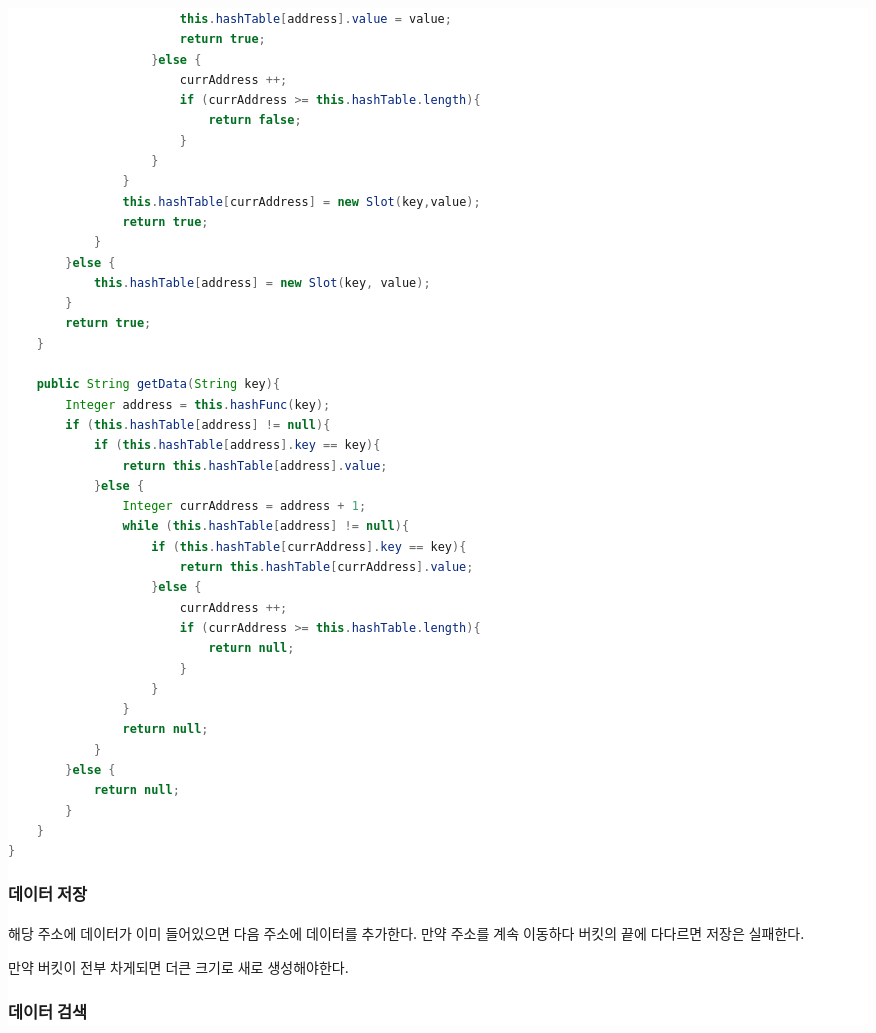 ```java
                        this.hashTable[address].value = value;
                        return true;
                    }else {
                        currAddress ++;
                        if (currAddress >= this.hashTable.length){
                            return false;
                        }
                    }
                }
                this.hashTable[currAddress] = new Slot(key,value);
                return true;
            }
        }else {
            this.hashTable[address] = new Slot(key, value);
        }
        return true;
    }

    public String getData(String key){
        Integer address = this.hashFunc(key);
        if (this.hashTable[address] != null){
            if (this.hashTable[address].key == key){
                return this.hashTable[address].value;
            }else {
                Integer currAddress = address + 1;
                while (this.hashTable[address] != null){
                    if (this.hashTable[currAddress].key == key){
                        return this.hashTable[currAddress].value;
                    }else {
                        currAddress ++;
                        if (currAddress >= this.hashTable.length){
                            return null;
                        }
                    }
                }
                return null;
            }
        }else {
            return null;
        }
    }
}
```

### 데이터 저장

해당 주소에 데이터가 이미 들어있으면 다음 주소에 데이터를 추가한다. 만약 주소를 계속 이동하다 버킷의 끝에 다다르면 저장은 실패한다.

만약 버킷이 전부 차게되면 더큰 크기로 새로 생성해야한다.

### 데이터 검색
